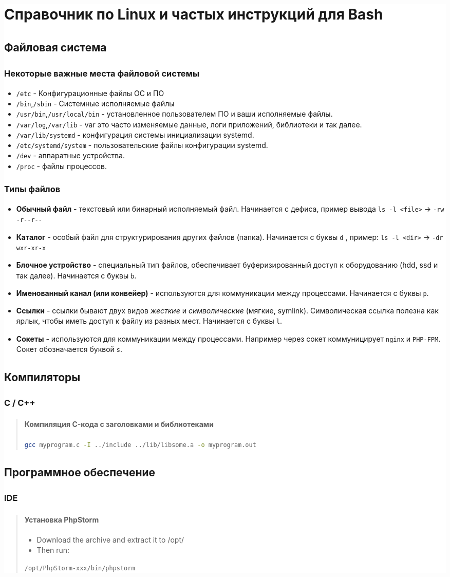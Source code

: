 # Справочник по Linux и частых инструкций для Bash

## Файловая система
### Некоторые важные места файловой системы
- ```/etc``` - Конфигурационные файлы ОС и ПО
- ```/bin```,```/sbin``` - Системные исполняемые файлы
- ```/usr/bin```,```/usr/local/bin``` - установленное пользователем ПО и ваши исполняемые файлы.
- ```/var/log```,```/var/lib``` - var это часто изменяемые данные, логи приложений, библиотеки и так далее.
- ```/var/lib/systemd``` - конфигурация системы инициализации systemd.
- ```/etc/systemd/system``` - пользовательские файлы конфигурации systemd.
- ```/dev``` - аппаратные устройства.
- ```/proc``` - файлы процессов.

### Типы файлов 
- **Обычный файл** - текстовый или бинарный исполняемый файл. Начинается с дефиса, пример вывода ```ls -l <file>``` -> ```-rw-r--r--```

- **Каталог** - особый файл для структурирования других файлов (папка). Начинается с буквы ```d``` , пример: ```ls -l <dir>``` -> ```-drwxr-xr-x```

- **Блочное устройство** - специальный тип файлов, обеспечивает буферизированный доступ к оборудованию (hdd, ssd и так далее). Начинается с буквы ```b```.

- **Именованный канал (или конвейер)** - используются для коммуникации между процессами. Начинается с буквы ```p```.

- **Ссылки** - ссылки бывают двух видов *жесткие* и *символические* (мягкие, symlink). Символическая ссылка полезна как ярлык, чтобы иметь доступ к файлу из разных мест. Начинается с буквы ```l```.

- **Сокеты** - используются для коммуникации между процессами. Например через сокет коммуницирует ```nginx``` и ```PHP-FPM```. Сокет обозначается буквой ```s```. 

## Компиляторы

### C / C++

> #### Компиляция C-кода с заголовками и библиотеками 
> ```bash
> gcc myprogram.c -I ../include ../lib/libsome.a -o myprogram.out
> ```

## Программное обеспечение

### IDE
> #### Установка PhpStorm
> - Download the archive and extract it to /opt/
> - Then run:
> ```bash
> /opt/PhpStorm-xxx/bin/phpstorm
> ```
